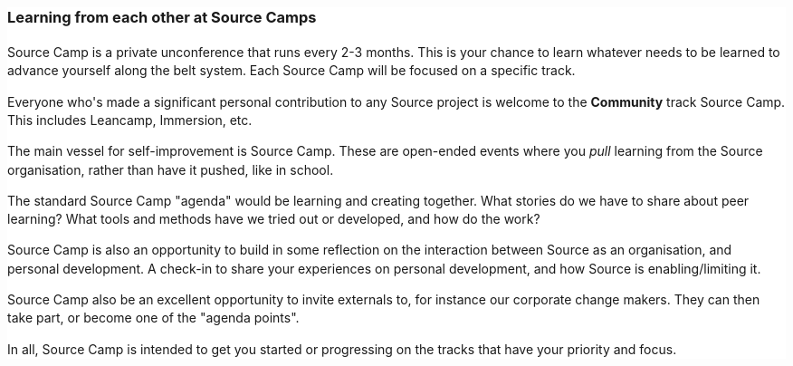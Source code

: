 ### Learning from each other at Source Camps
Source Camp is a private unconference that runs every 2-3 months.  This is your chance to learn whatever needs to be learned to advance yourself along the belt system.  Each Source Camp will be focused on a specific track.

Everyone who's made a significant personal contribution to any Source project is welcome to the **Community** track Source Camp. This includes Leancamp, Immersion, etc.

The main vessel for self-improvement is Source Camp.  These are open-ended events where you *pull* learning from the Source organisation, rather than have it pushed, like in school.

The standard Source Camp "agenda" would be learning and creating together. What stories do we have to share about peer learning? What tools and methods have we tried out or developed, and how do the work? 

Source Camp is also an opportunity to build in some reflection on the interaction between Source as an organisation, and personal development. A check-in to share your experiences on personal development, and how Source is enabling/limiting it. 

Source Camp also be an excellent opportunity to invite externals to, for instance our corporate change makers. They can then take part, or become one of the "agenda points".

In all, Source Camp is intended to get you started or progressing on the tracks that have your priority and focus.


